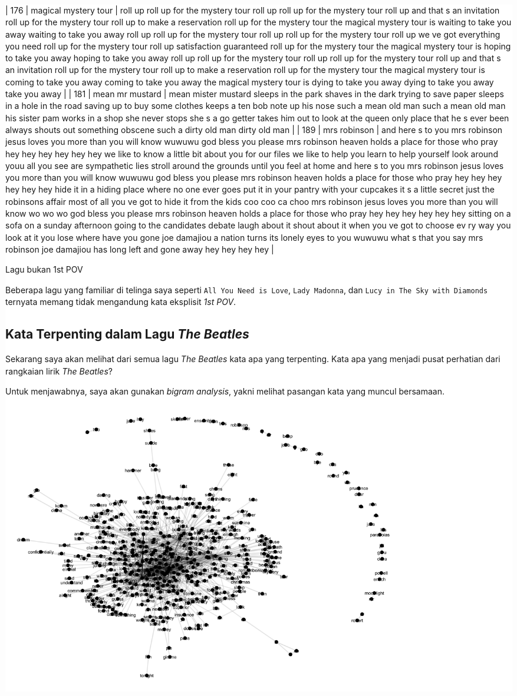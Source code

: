 | 176 | magical mystery tour                       | roll up roll up for the mystery tour roll up roll up for the mystery tour roll up and that s an invitation roll up for the mystery tour roll up to make a reservation roll up for the mystery tour the magical mystery tour is waiting to take you away waiting to take you away roll up roll up for the mystery tour roll up roll up for the mystery tour roll up we ve got everything you need roll up for the mystery tour roll up satisfaction guaranteed roll up for the mystery tour the magical mystery tour is hoping to take you away hoping to take you away roll up roll up for the mystery tour roll up roll up for the mystery tour roll up and that s an invitation roll up for the mystery tour roll up to make a reservation roll up for the mystery tour the magical mystery tour is coming to take you away coming to take you away the magical mystery tour is dying to take you away dying to take you away take you away                                                                                                                                                                                                                                                                                                                                                                                                                                                                                                                                                                                                                                 |
| 181 | mean mr mustard                            | mean mister mustard sleeps in the park shaves in the dark trying to save paper sleeps in a hole in the road saving up to buy some clothes keeps a ten bob note up his nose such a mean old man such a mean old man his sister pam works in a shop she never stops she s a go getter takes him out to look at the queen only place that he s ever been always shouts out something obscene such a dirty old man dirty old man                                                                                                                                                                                                                                                                                                                                                                                                                                                                                                                                                                                                                                                                                                                                                                                                                                                                                                                                                                                                                                                                                                                                                  |
| 189 | mrs robinson                               | and here s to you mrs robinson jesus loves you more than you will know wuwuwu god bless you please mrs robinson heaven holds a place for those who pray hey hey hey hey hey hey we like to know a little bit about you for our files we like to help you learn to help yourself look around youu all you see are sympathetic lies stroll around the grounds until you feel at home and here s to you mrs robinson jesus loves you more than you will know wuwuwu god bless you please mrs robinson heaven holds a place for those who pray hey hey hey hey hey hey hide it in a hiding place where no one ever goes put it in your pantry with your cupcakes it s a little secret just the robinsons affair most of all you ve got to hide it from the kids coo coo ca choo mrs robinson jesus loves you more than you will know wo wo wo god bless you please mrs robinson heaven holds a place for those who pray hey hey hey hey hey hey sitting on a sofa on a sunday afternoon going to the candidates debate laugh about it shout about it when you ve got to choose ev ry way you look at it you lose where have you gone joe damajiou a nation turns its lonely eyes to you wuwuwu what s that you say mrs robinson joe damajiou has long left and gone away hey hey hey hey                                                                                                                                                                                                                                                                                          |

Lagu bukan 1st POV

Beberapa lagu yang familiar di telinga saya seperti `All You Need is
Love`, `Lady Madonna`, dan `Lucy in The Sky with Diamonds` ternyata
memang tidak mengandung kata eksplisit *1st POV*.

## Kata Terpenting dalam Lagu *The Beatles*

Sekarang saya akan melihat dari semua lagu *The Beatles* kata apa yang
terpenting. Kata apa yang menjadi pusat perhatian dari rangkaian lirik
*The Beatles*?

Untuk menjawabnya, saya akan gunakan *bigram analysis*, yakni melihat
pasangan kata yang muncul bersamaan.

<img src="https://raw.githubusercontent.com/ikanx101/ikanx101.github.io/master/_posts/data%20carpentry/the%20beatles/Journal-Beatles_files/figure-gfm/unnamed-chunk-4-1.png" width="672" />
